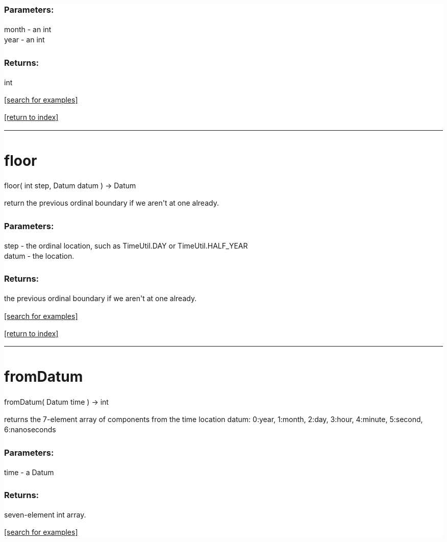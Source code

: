 

### Parameters:
month - an int
<br>year - an int

### Returns:
int


<a href="https://github.com/autoplot/dev/search?q=daysInMonth&unscoped_q=daysInMonth">[search for examples]</a>

<a href="https://github.com/autoplot/documentation/blob/master/javadoc/index-all.md">[return to index]</a>

***
<a name="floor"></a>
# floor
floor( int step, Datum datum ) &rarr; Datum

return the previous ordinal boundary if we aren't at one already.

### Parameters:
step - the ordinal location, such as TimeUtil.DAY or TimeUtil.HALF_YEAR
<br>datum - the location.

### Returns:
the previous ordinal boundary if we aren't at one already.

<a href="https://github.com/autoplot/dev/search?q=floor&unscoped_q=floor">[search for examples]</a>

<a href="https://github.com/autoplot/documentation/blob/master/javadoc/index-all.md">[return to index]</a>

***
<a name="fromDatum"></a>
# fromDatum
fromDatum( Datum time ) &rarr; int

returns the 7-element array of components from the time location datum:
 0:year, 1:month, 2:day, 3:hour, 4:minute, 5:second, 6:nanoseconds

### Parameters:
time - a Datum

### Returns:
seven-element int array.

<a href="https://github.com/autoplot/dev/search?q=fromDatum&unscoped_q=fromDatum">[search for examples]</a>
